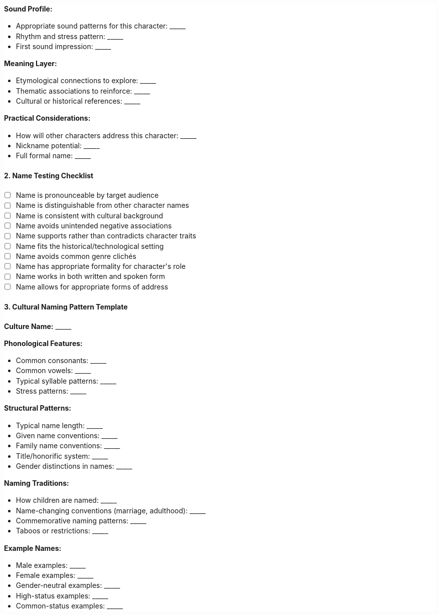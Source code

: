 **Sound Profile:**
- Appropriate sound patterns for this character: _____
- Rhythm and stress pattern: _____
- First sound impression: _____

**Meaning Layer:**
- Etymological connections to explore: _____
- Thematic associations to reinforce: _____
- Cultural or historical references: _____

**Practical Considerations:**
- How will other characters address this character: _____
- Nickname potential: _____
- Full formal name: _____

#### 2. Name Testing Checklist

- [ ] Name is pronounceable by target audience
- [ ] Name is distinguishable from other character names
- [ ] Name is consistent with cultural background
- [ ] Name avoids unintended negative associations
- [ ] Name supports rather than contradicts character traits
- [ ] Name fits the historical/technological setting
- [ ] Name avoids common genre clichés
- [ ] Name has appropriate formality for character's role
- [ ] Name works in both written and spoken form
- [ ] Name allows for appropriate forms of address

#### 3. Cultural Naming Pattern Template

**Culture Name:** _____

**Phonological Features:**
- Common consonants: _____
- Common vowels: _____
- Typical syllable patterns: _____
- Stress patterns: _____

**Structural Patterns:**
- Typical name length: _____
- Given name conventions: _____
- Family name conventions: _____
- Title/honorific system: _____
- Gender distinctions in names: _____

**Naming Traditions:**
- How children are named: _____
- Name-changing conventions (marriage, adulthood): _____
- Commemorative naming patterns: _____
- Taboos or restrictions: _____

**Example Names:**
- Male examples: _____
- Female examples: _____
- Gender-neutral examples: _____
- High-status examples: _____
- Common-status examples: _____
